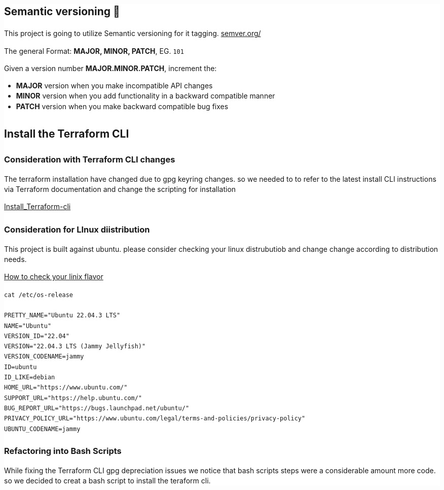 ## Semantic versioning :mage:

This project is going to utilize Semantic versioning for it tagging.
[semver.org/](https://semver.org/)

The general Format:
**MAJOR, MINOR, PATCH**, EG. `101`

Given a version number **MAJOR.MINOR.PATCH**, increment the:

- **MAJOR** version when you make incompatible API changes
- **MINOR** version when you add functionality in a backward compatible manner
- **PATCH** version when you make backward compatible bug fixes

## Install the Terraform CLI

### Consideration with Terraform CLI changes

The terraform installation have changed due to gpg keyring changes. so we needed to to refer to the latest install CLI instructions via Terraform documentation and change the scripting for installation 

[Install_Terraform-cli](https://developer.hashicorp.com/terraform/tutorials/aws-get-started/install-cli)

### Consideration for LInux diistribution

This project is built against ubuntu.
please consider checking your linux distrubutiob and change change according to distribution needs.

[How to check your linix flavor](https://www.cyberciti.biz/faq/how-to-check-os-version-in-linux-command-line/)

```
cat /etc/os-release

PRETTY_NAME="Ubuntu 22.04.3 LTS"
NAME="Ubuntu"
VERSION_ID="22.04"
VERSION="22.04.3 LTS (Jammy Jellyfish)"
VERSION_CODENAME=jammy
ID=ubuntu
ID_LIKE=debian
HOME_URL="https://www.ubuntu.com/"
SUPPORT_URL="https://help.ubuntu.com/"
BUG_REPORT_URL="https://bugs.launchpad.net/ubuntu/"
PRIVACY_POLICY_URL="https://www.ubuntu.com/legal/terms-and-policies/privacy-policy"
UBUNTU_CODENAME=jammy
```

### Refactoring into Bash Scripts

While fixing the Terraform CLI gpg depreciation issues we notice that bash scripts steps were a considerable amount more code. so we decided to creat a bash script to install the teraform cli.

